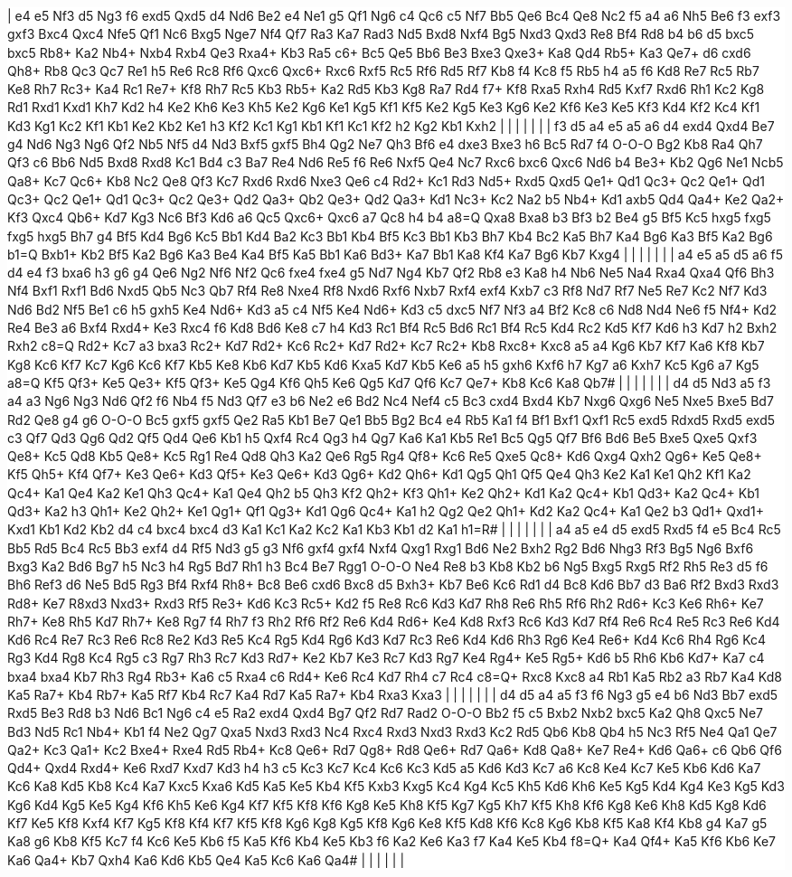 | e4 e5 Nf3 d5 Ng3 f6 exd5 Qxd5 d4 Nd6 Be2 e4 Ne1 g5 Qf1 Ng6 c4 Qc6 c5 Nf7 Bb5 Qe6 Bc4 Qe8 Nc2 f5 a4 a6 Nh5 Be6 f3 exf3 gxf3 Bxc4 Qxc4 Nfe5 Qf1 Nc6 Bxg5 Nge7 Nf4 Qf7 Ra3 Ka7 Rad3 Nd5 Bxd8 Nxf4 Bg5 Nxd3 Qxd3 Re8 Bf4 Rd8 b4 b6 d5 bxc5 bxc5 Rb8+ Ka2 Nb4+ Nxb4 Rxb4 Qe3 Rxa4+ Kb3 Ra5 c6+ Bc5 Qe5 Bb6 Be3 Bxe3 Qxe3+ Ka8 Qd4 Rb5+ Ka3 Qe7+ d6 cxd6 Qh8+ Rb8 Qc3 Qc7 Re1 h5 Re6 Rc8 Rf6 Qxc6 Qxc6+ Rxc6 Rxf5 Rc5 Rf6 Rd5 Rf7 Kb8 f4 Kc8 f5 Rb5 h4 a5 f6 Kd8 Re7 Rc5 Rb7 Ke8 Rh7 Rc3+ Ka4 Rc1 Re7+ Kf8 Rh7 Rc5 Kb3 Rb5+ Ka2 Rd5 Kb3 Kg8 Ra7 Rd4 f7+ Kf8 Rxa5 Rxh4 Rd5 Kxf7 Rxd6 Rh1 Kc2 Kg8 Rd1 Rxd1 Kxd1 Kh7 Kd2 h4 Ke2 Kh6 Ke3 Kh5 Ke2 Kg6 Ke1 Kg5 Kf1 Kf5 Ke2 Kg5 Ke3 Kg6 Ke2 Kf6 Ke3 Ke5 Kf3 Kd4 Kf2 Kc4 Kf1 Kd3 Kg1 Kc2 Kf1 Kb1 Ke2 Kb2 Ke1 h3 Kf2 Kc1 Kg1 Kb1 Kf1 Kc1 Kf2 h2 Kg2 Kb1 Kxh2 |  |  |  |  |  |
| f3 d5 a4 e5 a5 a6 d4 exd4 Qxd4 Be7 g4 Nd6 Ng3 Ng6 Qf2 Nb5 Nf5 d4 Nd3 Bxf5 gxf5 Bh4 Qg2 Ne7 Qh3 Bf6 e4 dxe3 Bxe3 h6 Bc5 Rd7 f4 O-O-O Bg2 Kb8 Ra4 Qh7 Qf3 c6 Bb6 Nd5 Bxd8 Rxd8 Kc1 Bd4 c3 Ba7 Re4 Nd6 Re5 f6 Re6 Nxf5 Qe4 Nc7 Rxc6 bxc6 Qxc6 Nd6 b4 Be3+ Kb2 Qg6 Ne1 Ncb5 Qa8+ Kc7 Qc6+ Kb8 Nc2 Qe8 Qf3 Kc7 Rxd6 Rxd6 Nxe3 Qe6 c4 Rd2+ Kc1 Rd3 Nd5+ Rxd5 Qxd5 Qe1+ Qd1 Qc3+ Qc2 Qe1+ Qd1 Qc3+ Qc2 Qe1+ Qd1 Qc3+ Qc2 Qe3+ Qd2 Qa3+ Qb2 Qe3+ Qd2 Qa3+ Kd1 Nc3+ Kc2 Na2 b5 Nb4+ Kd1 axb5 Qd4 Qa4+ Ke2 Qa2+ Kf3 Qxc4 Qb6+ Kd7 Kg3 Nc6 Bf3 Kd6 a6 Qc5 Qxc6+ Qxc6 a7 Qc8 h4 b4 a8=Q Qxa8 Bxa8 b3 Bf3 b2 Be4 g5 Bf5 Kc5 hxg5 fxg5 fxg5 hxg5 Bh7 g4 Bf5 Kd4 Bg6 Kc5 Bb1 Kd4 Ba2 Kc3 Bb1 Kb4 Bf5 Kc3 Bb1 Kb3 Bh7 Kb4 Bc2 Ka5 Bh7 Ka4 Bg6 Ka3 Bf5 Ka2 Bg6 b1=Q Bxb1+ Kb2 Bf5 Ka2 Bg6 Ka3 Be4 Ka4 Bf5 Ka5 Bb1 Ka6 Bd3+ Ka7 Bb1 Ka8 Kf4 Ka7 Bg6 Kb7 Kxg4 |  |  |  |  |  |
| a4 e5 a5 d5 a6 f5 d4 e4 f3 bxa6 h3 g6 g4 Qe6 Ng2 Nf6 Nf2 Qc6 fxe4 fxe4 g5 Nd7 Ng4 Kb7 Qf2 Rb8 e3 Ka8 h4 Nb6 Ne5 Na4 Rxa4 Qxa4 Qf6 Bh3 Nf4 Bxf1 Rxf1 Bd6 Nxd5 Qb5 Nc3 Qb7 Rf4 Re8 Nxe4 Rf8 Nxd6 Rxf6 Nxb7 Rxf4 exf4 Kxb7 c3 Rf8 Nd7 Rf7 Ne5 Re7 Kc2 Nf7 Kd3 Nd6 Bd2 Nf5 Be1 c6 h5 gxh5 Ke4 Nd6+ Kd3 a5 c4 Nf5 Ke4 Nd6+ Kd3 c5 dxc5 Nf7 Nf3 a4 Bf2 Kc8 c6 Nd8 Nd4 Ne6 f5 Nf4+ Kd2 Re4 Be3 a6 Bxf4 Rxd4+ Ke3 Rxc4 f6 Kd8 Bd6 Ke8 c7 h4 Kd3 Rc1 Bf4 Rc5 Bd6 Rc1 Bf4 Rc5 Kd4 Rc2 Kd5 Kf7 Kd6 h3 Kd7 h2 Bxh2 Rxh2 c8=Q Rd2+ Kc7 a3 bxa3 Rc2+ Kd7 Rd2+ Kc6 Rc2+ Kd7 Rd2+ Kc7 Rc2+ Kb8 Rxc8+ Kxc8 a5 a4 Kg6 Kb7 Kf7 Ka6 Kf8 Kb7 Kg8 Kc6 Kf7 Kc7 Kg6 Kc6 Kf7 Kb5 Ke8 Kb6 Kd7 Kb5 Kd6 Kxa5 Kd7 Kb5 Ke6 a5 h5 gxh6 Kxf6 h7 Kg7 a6 Kxh7 Kc5 Kg6 a7 Kg5 a8=Q Kf5 Qf3+ Ke5 Qe3+ Kf5 Qf3+ Ke5 Qg4 Kf6 Qh5 Ke6 Qg5 Kd7 Qf6 Kc7 Qe7+ Kb8 Kc6 Ka8 Qb7# |  |  |  |  |  |
| d4 d5 Nd3 a5 f3 a4 a3 Ng6 Ng3 Nd6 Qf2 f6 Nb4 f5 Nd3 Qf7 e3 b6 Ne2 e6 Bd2 Nc4 Nef4 c5 Bc3 cxd4 Bxd4 Kb7 Nxg6 Qxg6 Ne5 Nxe5 Bxe5 Bd7 Rd2 Qe8 g4 g6 O-O-O Bc5 gxf5 gxf5 Qe2 Ra5 Kb1 Be7 Qe1 Bb5 Bg2 Bc4 e4 Rb5 Ka1 f4 Bf1 Bxf1 Qxf1 Rc5 exd5 Rdxd5 Rxd5 exd5 c3 Qf7 Qd3 Qg6 Qd2 Qf5 Qd4 Qe6 Kb1 h5 Qxf4 Rc4 Qg3 h4 Qg7 Ka6 Ka1 Kb5 Re1 Bc5 Qg5 Qf7 Bf6 Bd6 Be5 Bxe5 Qxe5 Qxf3 Qe8+ Kc5 Qd8 Kb5 Qe8+ Kc5 Rg1 Re4 Qd8 Qh3 Ka2 Qe6 Rg5 Rg4 Qf8+ Kc6 Re5 Qxe5 Qc8+ Kd6 Qxg4 Qxh2 Qg6+ Ke5 Qe8+ Kf5 Qh5+ Kf4 Qf7+ Ke3 Qe6+ Kd3 Qf5+ Ke3 Qe6+ Kd3 Qg6+ Kd2 Qh6+ Kd1 Qg5 Qh1 Qf5 Qe4 Qh3 Ke2 Ka1 Ke1 Qh2 Kf1 Ka2 Qc4+ Ka1 Qe4 Ka2 Ke1 Qh3 Qc4+ Ka1 Qe4 Qh2 b5 Qh3 Kf2 Qh2+ Kf3 Qh1+ Ke2 Qh2+ Kd1 Ka2 Qc4+ Kb1 Qd3+ Ka2 Qc4+ Kb1 Qd3+ Ka2 h3 Qh1+ Ke2 Qh2+ Ke1 Qg1+ Qf1 Qg3+ Kd1 Qg6 Qc4+ Ka1 h2 Qg2 Qe2 Qh1+ Kd2 Ka2 Qc4+ Ka1 Qe2 b3 Qd1+ Qxd1+ Kxd1 Kb1 Kd2 Kb2 d4 c4 bxc4 bxc4 d3 Ka1 Kc1 Ka2 Kc2 Ka1 Kb3 Kb1 d2 Ka1 h1=R# |  |  |  |  |  |
| a4 a5 e4 d5 exd5 Rxd5 f4 e5 Bc4 Rc5 Bb5 Rd5 Bc4 Rc5 Bb3 exf4 d4 Rf5 Nd3 g5 g3 Nf6 gxf4 gxf4 Nxf4 Qxg1 Rxg1 Bd6 Ne2 Bxh2 Rg2 Bd6 Nhg3 Rf3 Bg5 Ng6 Bxf6 Bxg3 Ka2 Bd6 Bg7 h5 Nc3 h4 Rg5 Bd7 Rh1 h3 Bc4 Be7 Rgg1 O-O-O Ne4 Re8 b3 Kb8 Kb2 b6 Ng5 Bxg5 Rxg5 Rf2 Rh5 Re3 d5 f6 Bh6 Ref3 d6 Ne5 Bd5 Rg3 Bf4 Rxf4 Rh8+ Bc8 Be6 cxd6 Bxc8 d5 Bxh3+ Kb7 Be6 Kc6 Rd1 d4 Bc8 Kd6 Bb7 d3 Ba6 Rf2 Bxd3 Rxd3 Rd8+ Ke7 R8xd3 Nxd3+ Rxd3 Rf5 Re3+ Kd6 Kc3 Rc5+ Kd2 f5 Re8 Rc6 Kd3 Kd7 Rh8 Re6 Rh5 Rf6 Rh2 Rd6+ Kc3 Ke6 Rh6+ Ke7 Rh7+ Ke8 Rh5 Kd7 Rh7+ Ke8 Rg7 f4 Rh7 f3 Rh2 Rf6 Rf2 Re6 Kd4 Rd6+ Ke4 Kd8 Rxf3 Rc6 Kd3 Kd7 Rf4 Re6 Rc4 Re5 Rc3 Re6 Kd4 Kd6 Rc4 Re7 Rc3 Re6 Rc8 Re2 Kd3 Re5 Kc4 Rg5 Kd4 Rg6 Kd3 Kd7 Rc3 Re6 Kd4 Kd6 Rh3 Rg6 Ke4 Re6+ Kd4 Kc6 Rh4 Rg6 Kc4 Rg3 Kd4 Rg8 Kc4 Rg5 c3 Rg7 Rh3 Rc7 Kd3 Rd7+ Ke2 Kb7 Ke3 Rc7 Kd3 Rg7 Ke4 Rg4+ Ke5 Rg5+ Kd6 b5 Rh6 Kb6 Kd7+ Ka7 c4 bxa4 bxa4 Kb7 Rh3 Rg4 Rb3+ Ka6 c5 Rxa4 c6 Rd4+ Ke6 Rc4 Kd7 Rh4 c7 Rc4 c8=Q+ Rxc8 Kxc8 a4 Rb1 Ka5 Rb2 a3 Rb7 Ka4 Kd8 Ka5 Ra7+ Kb4 Rb7+ Ka5 Rf7 Kb4 Rc7 Ka4 Rd7 Ka5 Ra7+ Kb4 Rxa3 Kxa3 |  |  |  |  |  |
| d4 d5 a4 a5 f3 f6 Ng3 g5 e4 b6 Nd3 Bb7 exd5 Rxd5 Be3 Rd8 b3 Nd6 Bc1 Ng6 c4 e5 Ra2 exd4 Qxd4 Bg7 Qf2 Rd7 Rad2 O-O-O Bb2 f5 c5 Bxb2 Nxb2 bxc5 Ka2 Qh8 Qxc5 Ne7 Bd3 Nd5 Rc1 Nb4+ Kb1 f4 Ne2 Qg7 Qxa5 Nxd3 Rxd3 Nc4 Rxc4 Rxd3 Nxd3 Rxd3 Kc2 Rd5 Qb6 Kb8 Qb4 h5 Nc3 Rf5 Ne4 Qa1 Qe7 Qa2+ Kc3 Qa1+ Kc2 Bxe4+ Rxe4 Rd5 Rb4+ Kc8 Qe6+ Rd7 Qg8+ Rd8 Qe6+ Rd7 Qa6+ Kd8 Qa8+ Ke7 Re4+ Kd6 Qa6+ c6 Qb6 Qf6 Qd4+ Qxd4 Rxd4+ Ke6 Rxd7 Kxd7 Kd3 h4 h3 c5 Kc3 Kc7 Kc4 Kc6 Kc3 Kd5 a5 Kd6 Kd3 Kc7 a6 Kc8 Ke4 Kc7 Ke5 Kb6 Kd6 Ka7 Kc6 Ka8 Kd5 Kb8 Kc4 Ka7 Kxc5 Kxa6 Kd5 Ka5 Ke5 Kb4 Kf5 Kxb3 Kxg5 Kc4 Kg4 Kc5 Kh5 Kd6 Kh6 Ke5 Kg5 Kd4 Kg4 Ke3 Kg5 Kd3 Kg6 Kd4 Kg5 Ke5 Kg4 Kf6 Kh5 Ke6 Kg4 Kf7 Kf5 Kf8 Kf6 Kg8 Ke5 Kh8 Kf5 Kg7 Kg5 Kh7 Kf5 Kh8 Kf6 Kg8 Ke6 Kh8 Kd5 Kg8 Kd6 Kf7 Ke5 Kf8 Kxf4 Kf7 Kg5 Kf8 Kf4 Kf7 Kf5 Kf8 Kg6 Kg8 Kg5 Kf8 Kg6 Ke8 Kf5 Kd8 Kf6 Kc8 Kg6 Kb8 Kf5 Ka8 Kf4 Kb8 g4 Ka7 g5 Ka8 g6 Kb8 Kf5 Kc7 f4 Kc6 Ke5 Kb6 f5 Ka5 Kf6 Kb4 Ke5 Kb3 f6 Ka2 Ke6 Ka3 f7 Ka4 Ke5 Kb4 f8=Q+ Ka4 Qf4+ Ka5 Kf6 Kb6 Ke7 Ka6 Qa4+ Kb7 Qxh4 Ka6 Kd6 Kb5 Qe4 Ka5 Kc6 Ka6 Qa4# |  |  |  |  |  |